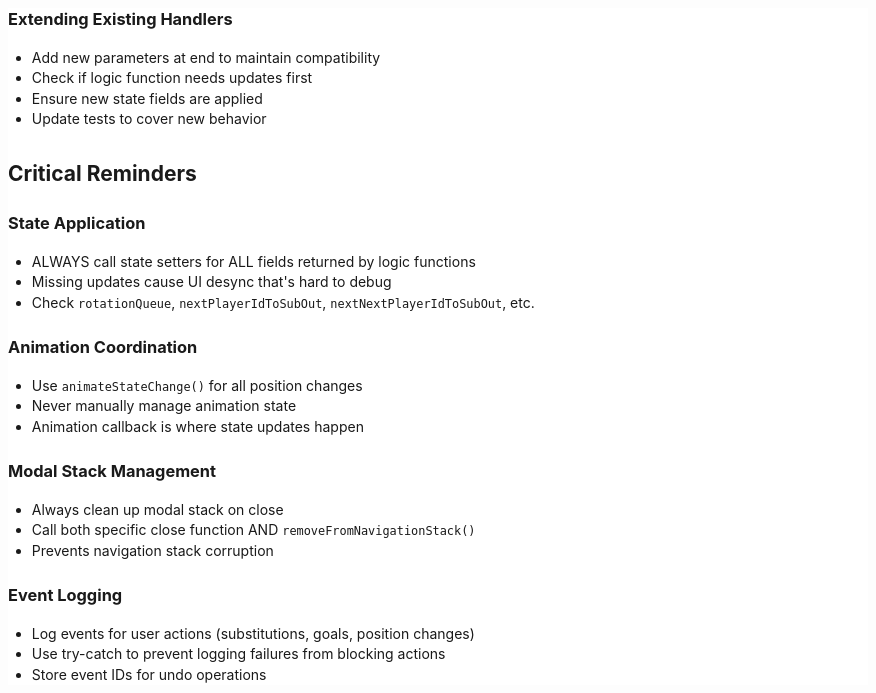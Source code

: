 ### Extending Existing Handlers
- Add new parameters at end to maintain compatibility
- Check if logic function needs updates first
- Ensure new state fields are applied
- Update tests to cover new behavior

## Critical Reminders

### State Application
- ALWAYS call state setters for ALL fields returned by logic functions
- Missing updates cause UI desync that's hard to debug
- Check `rotationQueue`, `nextPlayerIdToSubOut`, `nextNextPlayerIdToSubOut`, etc.

### Animation Coordination
- Use `animateStateChange()` for all position changes
- Never manually manage animation state
- Animation callback is where state updates happen

### Modal Stack Management
- Always clean up modal stack on close
- Call both specific close function AND `removeFromNavigationStack()`
- Prevents navigation stack corruption

### Event Logging
- Log events for user actions (substitutions, goals, position changes)
- Use try-catch to prevent logging failures from blocking actions
- Store event IDs for undo operations